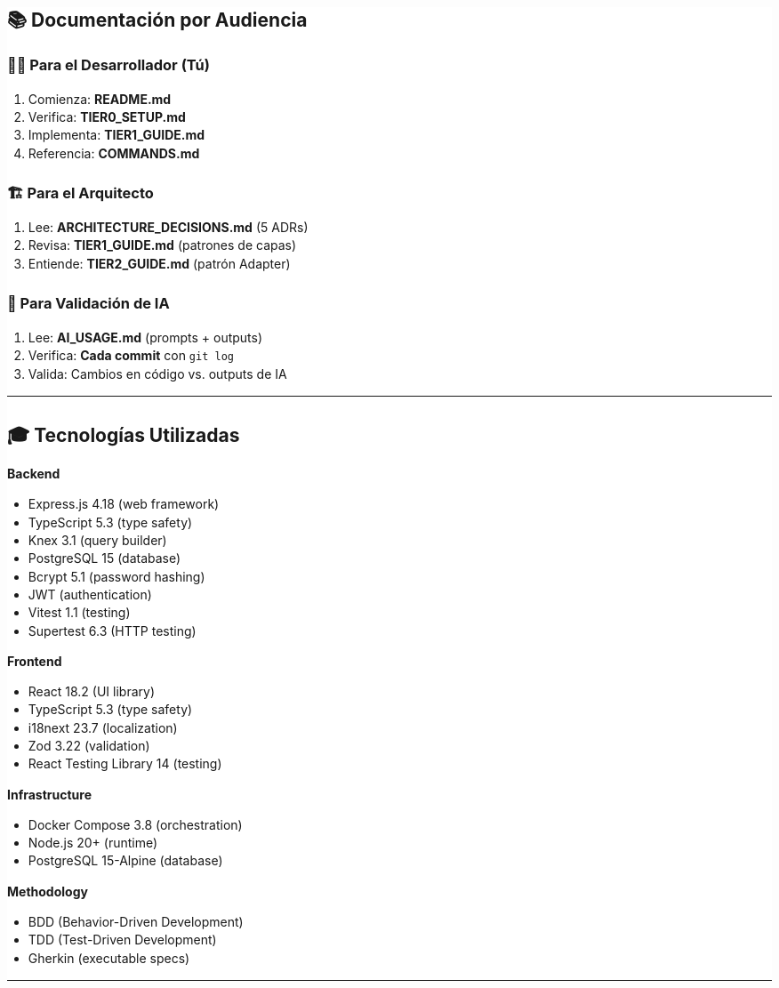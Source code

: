 
## 📚 Documentación por Audiencia

### 👨‍💻 Para el Desarrollador (Tú)
1. Comienza: **README.md**
2. Verifica: **TIER0_SETUP.md**
3. Implementa: **TIER1_GUIDE.md**
4. Referencia: **COMMANDS.md**

### 🏗️ Para el Arquitecto
1. Lee: **ARCHITECTURE_DECISIONS.md** (5 ADRs)
2. Revisa: **TIER1_GUIDE.md** (patrones de capas)
3. Entiende: **TIER2_GUIDE.md** (patrón Adapter)

### 🤖 Para Validación de IA
1. Lee: **AI_USAGE.md** (prompts + outputs)
2. Verifica: **Cada commit** con `git log`
3. Valida: Cambios en código vs. outputs de IA

---

## 🎓 Tecnologías Utilizadas

**Backend**
- Express.js 4.18 (web framework)
- TypeScript 5.3 (type safety)
- Knex 3.1 (query builder)
- PostgreSQL 15 (database)
- Bcrypt 5.1 (password hashing)
- JWT (authentication)
- Vitest 1.1 (testing)
- Supertest 6.3 (HTTP testing)

**Frontend**
- React 18.2 (UI library)
- TypeScript 5.3 (type safety)
- i18next 23.7 (localization)
- Zod 3.22 (validation)
- React Testing Library 14 (testing)

**Infrastructure**
- Docker Compose 3.8 (orchestration)
- Node.js 20+ (runtime)
- PostgreSQL 15-Alpine (database)

**Methodology**
- BDD (Behavior-Driven Development)
- TDD (Test-Driven Development)
- Gherkin (executable specs)

---
